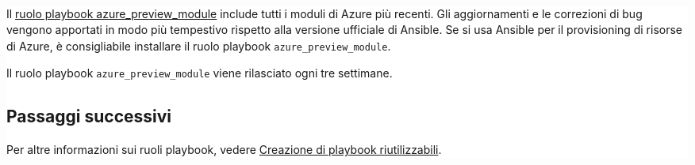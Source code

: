 Il [ruolo playbook azure_preview_module](https://galaxy.ansible.com/Azure/azure_preview_modules/) include tutti i moduli di Azure più recenti. Gli aggiornamenti e le correzioni di bug vengono apportati in modo più tempestivo rispetto alla versione ufficiale di Ansible. Se si usa Ansible per il provisioning di risorse di Azure, è consigliabile installare il ruolo playbook `azure_preview_module`.

Il ruolo playbook `azure_preview_module` viene rilasciato ogni tre settimane.

## <a name="next-steps"></a>Passaggi successivi

Per altre informazioni sui ruoli playbook, vedere [Creazione di playbook riutilizzabili](https://docs.ansible.com/ansible/latest/playbooks_reuse.html). 